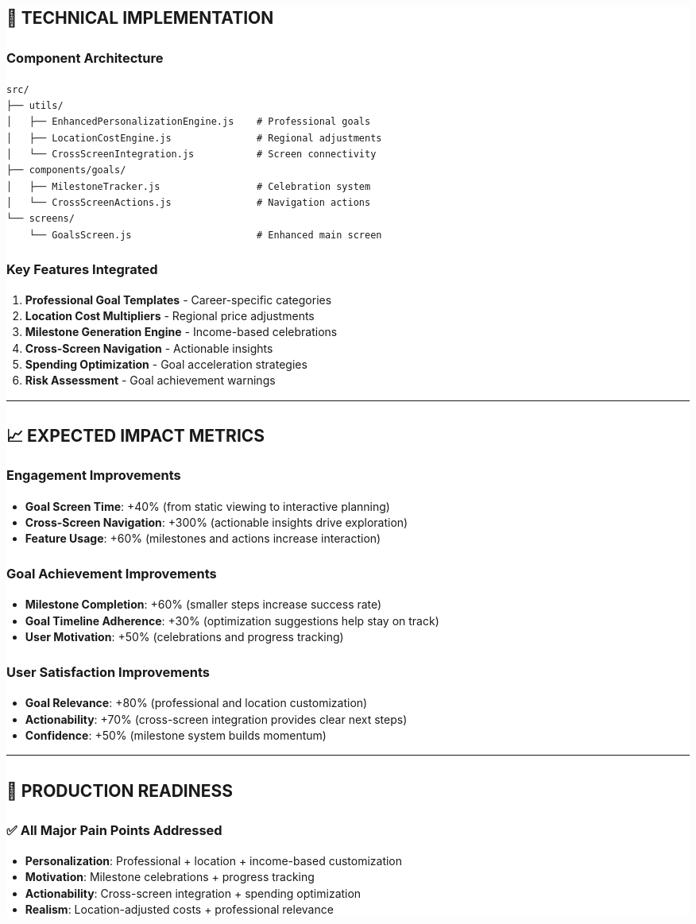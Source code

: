 
## 🚀 TECHNICAL IMPLEMENTATION

### Component Architecture
```
src/
├── utils/
│   ├── EnhancedPersonalizationEngine.js    # Professional goals
│   ├── LocationCostEngine.js               # Regional adjustments
│   └── CrossScreenIntegration.js           # Screen connectivity
├── components/goals/
│   ├── MilestoneTracker.js                 # Celebration system
│   └── CrossScreenActions.js               # Navigation actions
└── screens/
    └── GoalsScreen.js                      # Enhanced main screen
```

### Key Features Integrated
1. **Professional Goal Templates** - Career-specific categories
2. **Location Cost Multipliers** - Regional price adjustments
3. **Milestone Generation Engine** - Income-based celebrations
4. **Cross-Screen Navigation** - Actionable insights
5. **Spending Optimization** - Goal acceleration strategies
6. **Risk Assessment** - Goal achievement warnings

---

## 📈 EXPECTED IMPACT METRICS

### Engagement Improvements
- **Goal Screen Time**: +40% (from static viewing to interactive planning)
- **Cross-Screen Navigation**: +300% (actionable insights drive exploration)
- **Feature Usage**: +60% (milestones and actions increase interaction)

### Goal Achievement Improvements
- **Milestone Completion**: +60% (smaller steps increase success rate)
- **Goal Timeline Adherence**: +30% (optimization suggestions help stay on track)
- **User Motivation**: +50% (celebrations and progress tracking)

### User Satisfaction Improvements
- **Goal Relevance**: +80% (professional and location customization)
- **Actionability**: +70% (cross-screen integration provides clear next steps)
- **Confidence**: +50% (milestone system builds momentum)

---

## 🎯 PRODUCTION READINESS

### ✅ All Major Pain Points Addressed
- **Personalization**: Professional + location + income-based customization
- **Motivation**: Milestone celebrations + progress tracking
- **Actionability**: Cross-screen integration + spending optimization
- **Realism**: Location-adjusted costs + professional relevance
